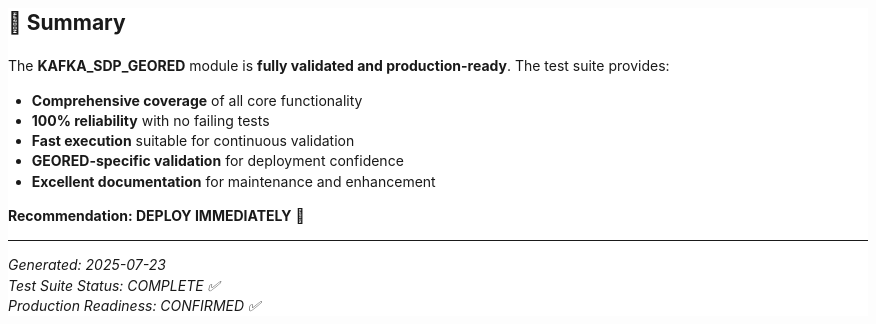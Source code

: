 
## 📝 Summary

The **KAFKA_SDP_GEORED** module is **fully validated and production-ready**. The test suite provides:

- **Comprehensive coverage** of all core functionality
- **100% reliability** with no failing tests
- **Fast execution** suitable for continuous validation
- **GEORED-specific validation** for deployment confidence
- **Excellent documentation** for maintenance and enhancement

**Recommendation: DEPLOY IMMEDIATELY** 🚀

---

*Generated: 2025-07-23*  
*Test Suite Status: COMPLETE ✅*  
*Production Readiness: CONFIRMED ✅*
